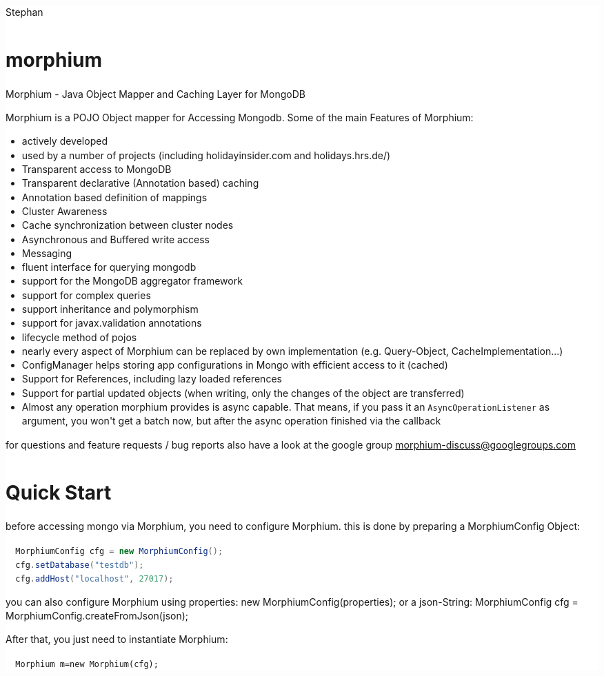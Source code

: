 Stephan

# morphium

Morphium - Java Object Mapper and Caching Layer for MongoDB

Morphium is a POJO Object mapper for Accessing Mongodb. Some of the main Features of Morphium:
- actively developed
- used by a number of projects (including holidayinsider.com and holidays.hrs.de/)
- Transparent access to MongoDB
- Transparent declarative (Annotation based) caching
- Annotation based definition of mappings
- Cluster Awareness
- Cache synchronization between cluster nodes
- Asynchronous and Buffered write access
- Messaging
- fluent interface for querying mongodb
- support for the MongoDB aggregator framework
- support for complex queries
- support inheritance and polymorphism
- support for javax.validation annotations
- lifecycle method of pojos
- nearly every aspect of Morphium can be replaced by own implementation (e.g. Query-Object, CacheImplementation...)
- ConfigManager helps storing app configurations in Mongo with efficient access to it (cached)
- Support for References, including lazy loaded references
- Support for partial updated objects (when writing, only the changes of the object are transferred) 
- Almost any operation morphium provides is async capable. That means, if you pass it an `AsyncOperationListener` as argument, you won't get a batch now, but after the async operation finished via the callback

for questions and feature requests / bug reports also have a look at the google group morphium-discuss@googlegroups.com


# Quick Start

before accessing mongo via Morphium, you need to configure Morphium. this is done by preparing a MorphiumConfig Object:
```java
  MorphiumConfig cfg = new MorphiumConfig();
  cfg.setDatabase("testdb");
  cfg.addHost("localhost", 27017);
```

you can also configure Morphium using properties: new MorphiumConfig(properties); or a json-String: MorphiumConfig cfg = MorphiumConfig.createFromJson(json);

After that, you just need to instantiate Morphium:

```
  Morphium m=new Morphium(cfg);
```
